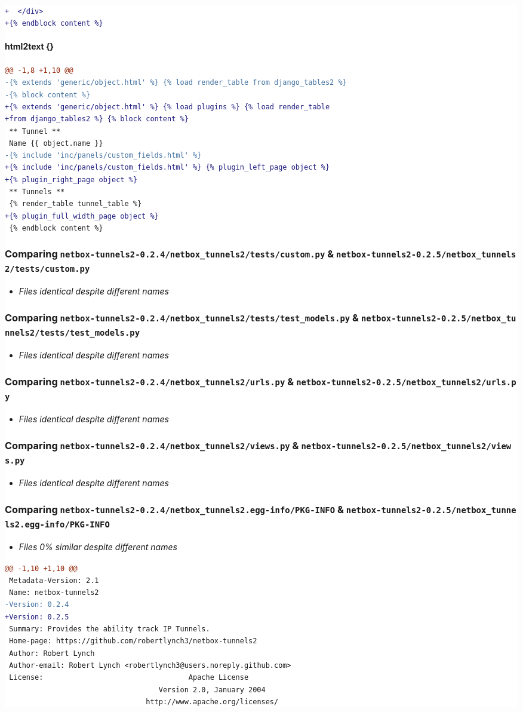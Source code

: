 ```diff
+  </div>
+{% endblock content %}
```

#### html2text {}

```diff
@@ -1,8 +1,10 @@
-{% extends 'generic/object.html' %} {% load render_table from django_tables2 %}
-{% block content %}
+{% extends 'generic/object.html' %} {% load plugins %} {% load render_table
+from django_tables2 %} {% block content %}
 ** Tunnel **
 Name {{ object.name }}
-{% include 'inc/panels/custom_fields.html' %}
+{% include 'inc/panels/custom_fields.html' %} {% plugin_left_page object %}
+{% plugin_right_page object %}
 ** Tunnels **
 {% render_table tunnel_table %}
+{% plugin_full_width_page object %}
 {% endblock content %}
```

### Comparing `netbox-tunnels2-0.2.4/netbox_tunnels2/tests/custom.py` & `netbox-tunnels2-0.2.5/netbox_tunnels2/tests/custom.py`

 * *Files identical despite different names*

### Comparing `netbox-tunnels2-0.2.4/netbox_tunnels2/tests/test_models.py` & `netbox-tunnels2-0.2.5/netbox_tunnels2/tests/test_models.py`

 * *Files identical despite different names*

### Comparing `netbox-tunnels2-0.2.4/netbox_tunnels2/urls.py` & `netbox-tunnels2-0.2.5/netbox_tunnels2/urls.py`

 * *Files identical despite different names*

### Comparing `netbox-tunnels2-0.2.4/netbox_tunnels2/views.py` & `netbox-tunnels2-0.2.5/netbox_tunnels2/views.py`

 * *Files identical despite different names*

### Comparing `netbox-tunnels2-0.2.4/netbox_tunnels2.egg-info/PKG-INFO` & `netbox-tunnels2-0.2.5/netbox_tunnels2.egg-info/PKG-INFO`

 * *Files 0% similar despite different names*

```diff
@@ -1,10 +1,10 @@
 Metadata-Version: 2.1
 Name: netbox-tunnels2
-Version: 0.2.4
+Version: 0.2.5
 Summary: Provides the ability track IP Tunnels.
 Home-page: https://github.com/robertlynch3/netbox-tunnels2
 Author: Robert Lynch
 Author-email: Robert Lynch <robertlynch3@users.noreply.github.com>
 License:                                  Apache License
                                    Version 2.0, January 2004
                                 http://www.apache.org/licenses/
```
